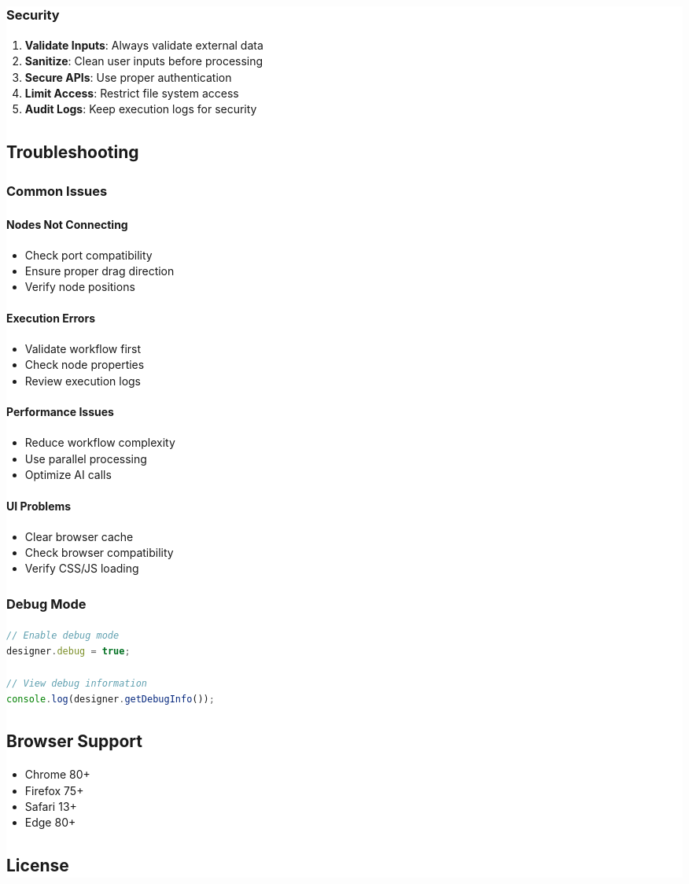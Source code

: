 ### Security
1. **Validate Inputs**: Always validate external data
2. **Sanitize**: Clean user inputs before processing
3. **Secure APIs**: Use proper authentication
4. **Limit Access**: Restrict file system access
5. **Audit Logs**: Keep execution logs for security

## Troubleshooting

### Common Issues

#### Nodes Not Connecting
- Check port compatibility
- Ensure proper drag direction
- Verify node positions

#### Execution Errors
- Validate workflow first
- Check node properties
- Review execution logs

#### Performance Issues
- Reduce workflow complexity
- Use parallel processing
- Optimize AI calls

#### UI Problems
- Clear browser cache
- Check browser compatibility
- Verify CSS/JS loading

### Debug Mode
```javascript
// Enable debug mode
designer.debug = true;

// View debug information
console.log(designer.getDebugInfo());
```

## Browser Support

- Chrome 80+
- Firefox 75+
- Safari 13+
- Edge 80+

## License

